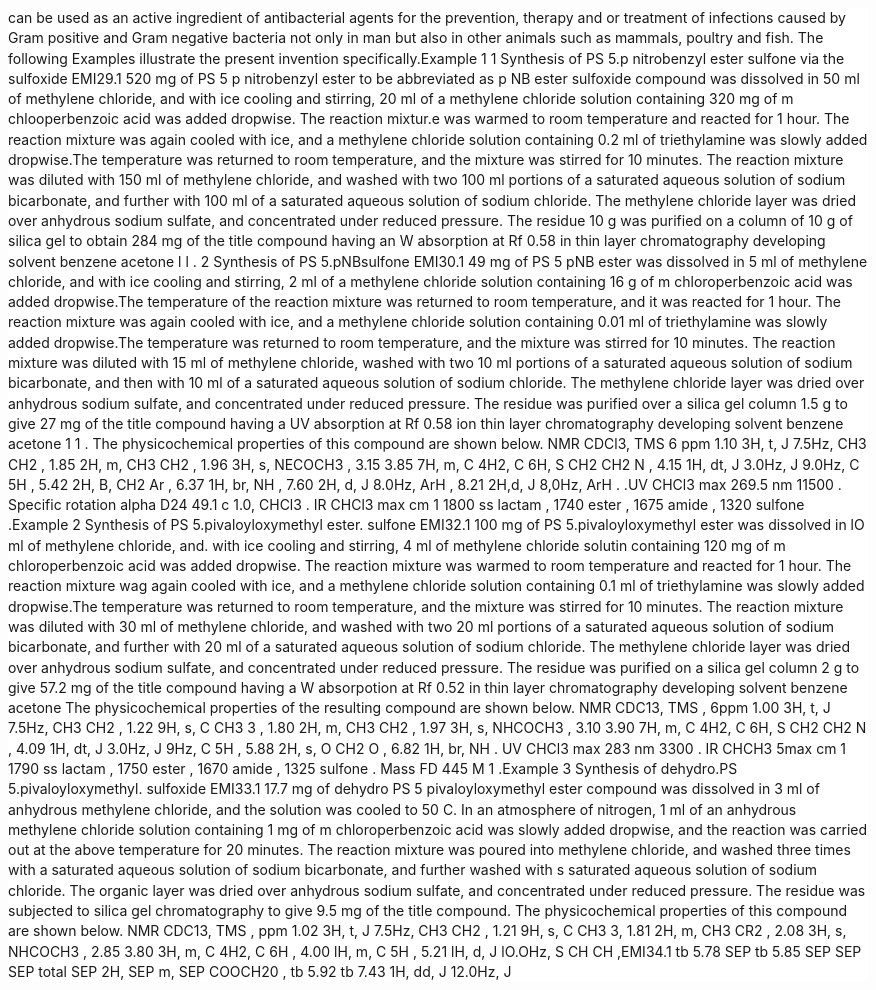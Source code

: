 can be used as an active ingredient of antibacterial agents for the prevention, therapy and or treatment of infections caused by Gram positive and Gram negative bacteria not only in man but also in other animals such as mammals, poultry and fish. The following Examples illustrate the present invention specifically.Example 1 1 Synthesis of PS 5.p nitrobenzyl ester sulfone via the sulfoxide EMI29.1 520 mg of PS 5 p nitrobenzyl ester to be abbreviated as p NB ester sulfoxide compound was dissolved in 50 ml of methylene chloride, and with ice cooling and stirring, 20 ml of a methylene chloride solution containing 320 mg of m chlooperbenzoic acid was added dropwise. The reaction mixtur.e was warmed to room temperature and reacted for 1 hour. The reaction mixture was again cooled with ice, and a methylene chloride solution containing 0.2 ml of triethylamine was slowly added dropwise.The temperature was returned to room temperature, and the mixture was stirred for 10 minutes. The reaction mixture was diluted with 150 ml of methylene chloride, and washed with two 100 ml portions of a saturated aqueous solution of sodium bicarbonate, and further with 100 ml of a saturated aqueous solution of sodium chloride. The methylene chloride layer was dried over anhydrous sodium sulfate, and concentrated under reduced pressure. The residue 10 g was purified on a column of 10 g of silica gel to obtain 284 mg of the title compound having an W absorption at Rf 0.58 in thin layer chromatography developing solvent benzene acetone l l . 2 Synthesis of PS 5.pNBsulfone EMI30.1 49 mg of PS 5 pNB ester was dissolved in 5 ml of methylene chloride, and with ice cooling and stirring, 2 ml of a methylene chloride solution containing 16 g of m chloroperbenzoic acid was added dropwise.The temperature of the reaction mixture was returned to room temperature, and it was reacted for 1 hour. The reaction mixture was again cooled with ice, and a methylene chloride solution containing 0.01 ml of triethylamine was slowly added dropwise.The temperature was returned to room temperature, and the mixture was stirred for 10 minutes. The reaction mixture was diluted with 15 ml of methylene chloride, washed with two 10 ml portions of a saturated aqueous solution of sodium bicarbonate, and then with 10 ml of a saturated aqueous solution of sodium chloride. The methylene chloride layer was dried over anhydrous sodium sulfate, and concentrated under reduced pressure. The residue was purified over a silica gel column 1.5 g to give 27 mg of the title compound having a UV absorption at Rf 0.58 ion thin layer chromatography developing solvent benzene acetone 1 1 . The physicochemical properties of this compound are shown below. NMR CDCl3, TMS 6 ppm 1.10 3H, t, J 7.5Hz, CH3 CH2 , 1.85 2H, m, CH3 CH2 , 1.96 3H, s, NECOCH3 , 3.15 3.85 7H, m, C 4H2, C 6H, S CH2 CH2 N , 4.15 1H, dt, J 3.0Hz, J 9.0Hz, C 5H , 5.42 2H, B, CH2 Ar , 6.37 1H, br, NH , 7.60 2H, d, J 8.0Hz, ArH , 8.21 2H,d, J 8,0Hz, ArH . .UV CHCl3 max 269.5 nm 11500 . Specific rotation alpha D24 49.1 c 1.0, CHCl3 . IR CHCl3 max cm 1 1800 ss lactam , 1740 ester , 1675 amide , 1320 sulfone .Example 2 Synthesis of PS 5.pivaloyloxymethyl ester. sulfone EMI32.1 100 mg of PS 5.pivaloyloxymethyl ester was dissolved in lO ml of methylene chloride, and. with ice cooling and stirring, 4 ml of methylene chloride solutin containing 120 mg of m chloroperbenzoic acid was added dropwise. The reaction mixture was warmed to room temperature and reacted for 1 hour. The reaction mixture wag again cooled with ice, and a methylene chloride solution containing 0.1 ml of triethylamine was slowly added dropwise.The temperature was returned to room temperature, and the mixture was stirred for 10 minutes. The reaction mixture was diluted with 30 ml of methylene chloride, and washed with two 20 ml portions of a saturated aqueous solution of sodium bicarbonate, and further with 20 ml of a saturated aqueous solution of sodium chloride. The methylene chloride layer was dried over anhydrous sodium sulfate, and concentrated under reduced pressure. The residue was purified on a silica gel column 2 g to give 57.2 mg of the title compound having a W absorpotion at Rf 0.52 in thin layer chromatography developing solvent benzene acetone The physicochemical properties of the resulting compound are shown below. NMR CDC13, TMS , 6ppm 1.00 3H, t, J 7.5Hz, CH3 CH2 , 1.22 9H, s, C CH3 3 , 1.80 2H, m, CH3 CH2 , 1.97 3H, s, NHCOCH3 , 3.10 3.90 7H, m, C 4H2, C 6H, S CH2 CH2 N , 4.09 1H, dt, J 3.0Hz, J 9Hz, C 5H , 5.88 2H, s, O CH2 O , 6.82 1H, br, NH . UV CHCl3 max 283 nm 3300 . IR CHCH3 5max cm 1 1790 ss lactam , 1750 ester , 1670 amide , 1325 sulfone . Mass FD 445 M 1 .Example 3 Synthesis of dehydro.PS 5.pivaloyloxymethyl. sulfoxide EMI33.1 17.7 mg of dehydro PS 5 pivaloyloxymethyl ester compound was dissolved in 3 ml of anhydrous methylene chloride, and the solution was cooled to 50 C. In an atmosphere of nitrogen, 1 ml of an anhydrous methylene chloride solution containing 1 mg of m chloroperbenzoic acid was slowly added dropwise, and the reaction was carried out at the above temperature for 20 minutes. The reaction mixture was poured into methylene chloride, and washed three times with a saturated aqueous solution of sodium bicarbonate, and further washed with s saturated aqueous solution of sodium chloride. The organic layer was dried over anhydrous sodium sulfate, and concentrated under reduced pressure. The residue was subjected to silica gel chromatography to give 9.5 mg of the title compound. The physicochemical properties of this compound are shown below. NMR CDC13, TMS , ppm 1.02 3H, t, J 7.5Hz, CH3 CH2 , 1.21 9H, s, C CH3 3, 1.81 2H, m, CH3 CR2 , 2.08 3H, s, NHCOCH3 , 2.85 3.80 3H, m, C 4H2, C 6H , 4.00 lH, m, C 5H , 5.21 lH, d, J lO.OHz, S CH CH ,EMI34.1 tb 5.78 SEP tb 5.85 SEP SEP SEP total SEP 2H, SEP m, SEP COOCH20 , tb 5.92 tb 7.43 1H, dd, J 12.0Hz, J